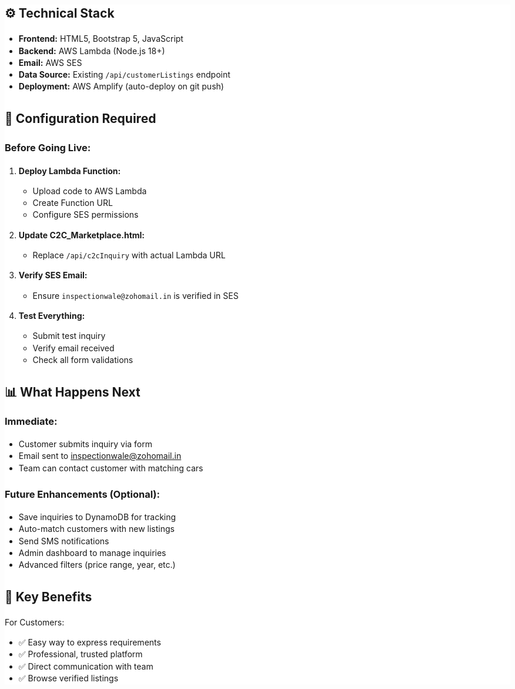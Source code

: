 ## ⚙️ Technical Stack

- **Frontend:** HTML5, Bootstrap 5, JavaScript
- **Backend:** AWS Lambda (Node.js 18+)
- **Email:** AWS SES
- **Data Source:** Existing `/api/customerListings` endpoint
- **Deployment:** AWS Amplify (auto-deploy on git push)

## 🔧 Configuration Required

### Before Going Live:

1. **Deploy Lambda Function:**
   - Upload code to AWS Lambda
   - Create Function URL
   - Configure SES permissions

2. **Update C2C_Marketplace.html:**
   - Replace `/api/c2cInquiry` with actual Lambda URL

3. **Verify SES Email:**
   - Ensure `inspectionwale@zohomail.in` is verified in SES

4. **Test Everything:**
   - Submit test inquiry
   - Verify email received
   - Check all form validations

## 📊 What Happens Next

### Immediate:
- Customer submits inquiry via form
- Email sent to inspectionwale@zohomail.in
- Team can contact customer with matching cars

### Future Enhancements (Optional):
- Save inquiries to DynamoDB for tracking
- Auto-match customers with new listings
- Send SMS notifications
- Admin dashboard to manage inquiries
- Advanced filters (price range, year, etc.)

## 🎯 Key Benefits

For Customers:
- ✅ Easy way to express requirements
- ✅ Professional, trusted platform
- ✅ Direct communication with team
- ✅ Browse verified listings
